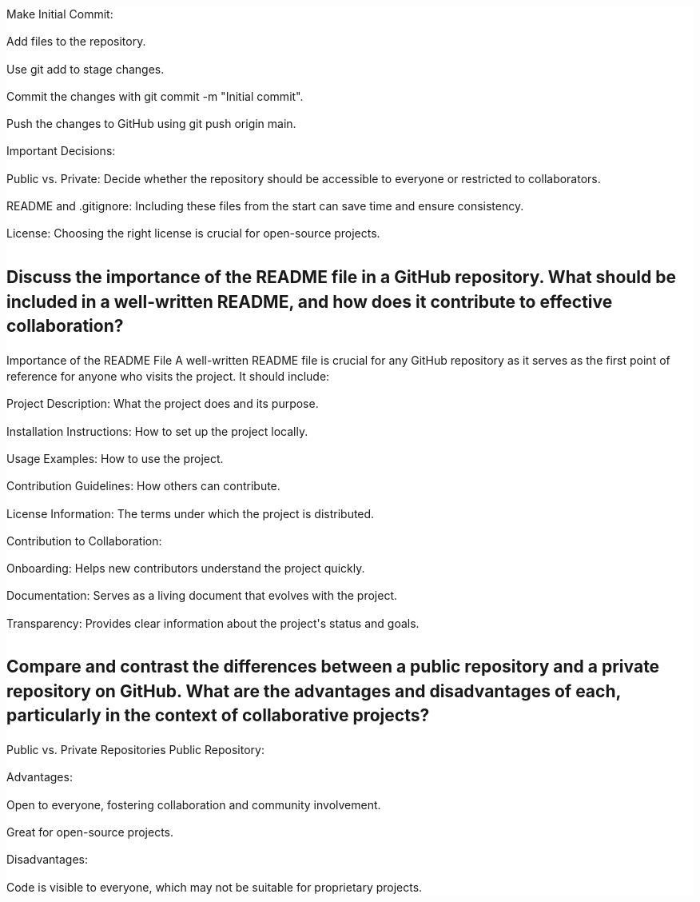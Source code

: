 Make Initial Commit:

Add files to the repository.

Use git add to stage changes.

Commit the changes with git commit -m "Initial commit".

Push the changes to GitHub using git push origin main.

Important Decisions:

Public vs. Private: Decide whether the repository should be accessible to everyone or restricted to collaborators.

README and .gitignore: Including these files from the start can save time and ensure consistency.

License: Choosing the right license is crucial for open-source projects.
## Discuss the importance of the README file in a GitHub repository. What should be included in a well-written README, and how does it contribute to effective collaboration?
Importance of the README File
A well-written README file is crucial for any GitHub repository as it serves as the first point of reference for anyone who visits the project. It should include:

Project Description: What the project does and its purpose.

Installation Instructions: How to set up the project locally.

Usage Examples: How to use the project.

Contribution Guidelines: How others can contribute.

License Information: The terms under which the project is distributed.

Contribution to Collaboration:

Onboarding: Helps new contributors understand the project quickly.

Documentation: Serves as a living document that evolves with the project.

Transparency: Provides clear information about the project's status and goals.
## Compare and contrast the differences between a public repository and a private repository on GitHub. What are the advantages and disadvantages of each, particularly in the context of collaborative projects?
 Public vs. Private Repositories
Public Repository:

Advantages:

Open to everyone, fostering collaboration and community involvement.

Great for open-source projects.

Disadvantages:

Code is visible to everyone, which may not be suitable for proprietary projects.
